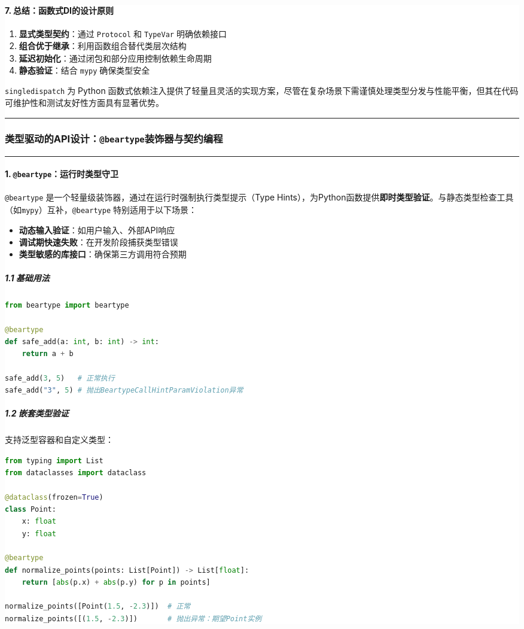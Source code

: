 
#### **7. 总结：函数式DI的设计原则**  
1. **显式类型契约**：通过 `Protocol` 和 `TypeVar` 明确依赖接口  
2. **组合优于继承**：利用函数组合替代类层次结构  
3. **延迟初始化**：通过闭包和部分应用控制依赖生命周期  
4. **静态验证**：结合 `mypy` 确保类型安全  

`singledispatch` 为 Python 函数式依赖注入提供了轻量且灵活的实现方案，尽管在复杂场景下需谨慎处理类型分发与性能平衡，但其在代码可维护性和测试友好性方面具有显著优势。

---

### **类型驱动的API设计：`@beartype`装饰器与契约编程**

---

#### **1. `@beartype`：运行时类型守卫**  
`@beartype` 是一个轻量级装饰器，通过在运行时强制执行类型提示（Type Hints），为Python函数提供**即时类型验证**。与静态类型检查工具（如`mypy`）互补，`@beartype` 特别适用于以下场景：  
- **动态输入验证**：如用户输入、外部API响应  
- **调试期快速失败**：在开发阶段捕获类型错误  
- **类型敏感的库接口**：确保第三方调用符合预期  

##### **1.1 基础用法**  
```python  
from beartype import beartype  

@beartype  
def safe_add(a: int, b: int) -> int:  
    return a + b  

safe_add(3, 5)   # 正常执行  
safe_add("3", 5) # 抛出BeartypeCallHintParamViolation异常  
```

##### **1.2 嵌套类型验证**  
支持泛型容器和自定义类型：  
```python  
from typing import List  
from dataclasses import dataclass  

@dataclass(frozen=True)  
class Point:  
    x: float  
    y: float  

@beartype  
def normalize_points(points: List[Point]) -> List[float]:  
    return [abs(p.x) + abs(p.y) for p in points]  

normalize_points([Point(1.5, -2.3)])  # 正常  
normalize_points([(1.5, -2.3)])       # 抛出异常：期望Point实例  
```
